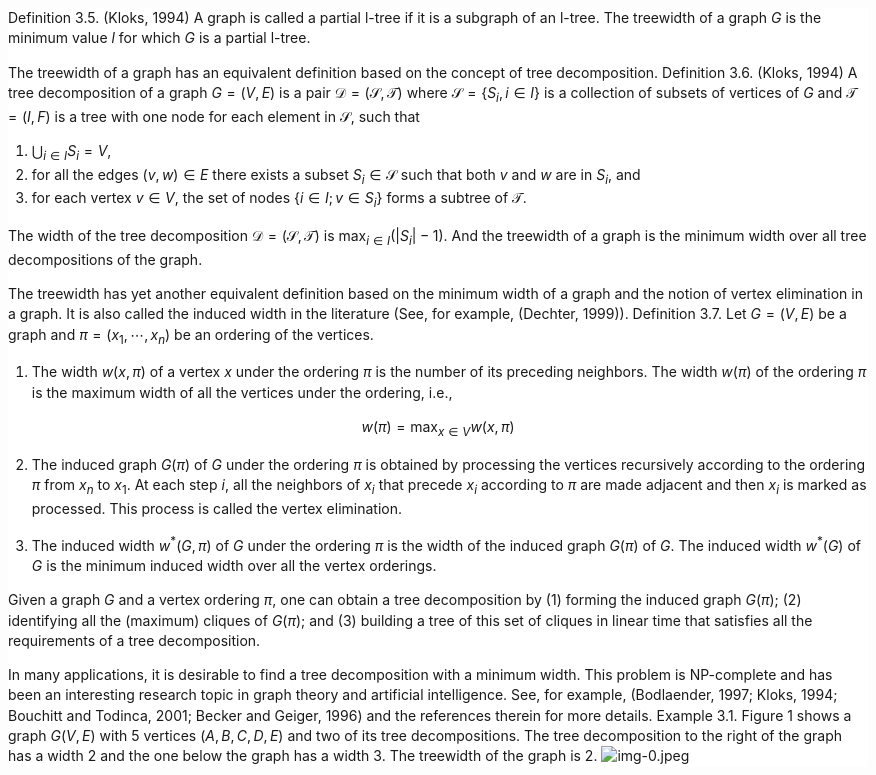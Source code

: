Definition 3.5. (Kloks, 1994) A graph is called a partial l-tree if it is a subgraph of an l-tree. The treewidth of a graph $G$ is the minimum value $l$ for which $G$ is a partial l-tree.

The treewidth of a graph has an equivalent definition based on the concept of tree decomposition.
Definition 3.6. (Kloks, 1994) A tree decomposition of a graph $G=(V, E)$ is a pair $\mathcal{D}=(\mathcal{S}, \mathcal{T})$ where $\mathcal{S}=\left\{S_{i}, i \in I\right\}$ is a collection of subsets of vertices of $G$ and $\mathcal{T}=(I, F)$ is a tree with one node for each element in $\mathcal{S}$, such that

1. $\bigcup_{i \in I} S_{i}=V$,
2. for all the edges $(v, w) \in E$ there exists a subset $S_{i} \in \mathcal{S}$ such that both $v$ and $w$ are in $S_{i}$, and
3. for each vertex $v \in V$, the set of nodes $\left\{i \in I ; v \in S_{i}\right\}$ forms a subtree of $\mathcal{T}$.

The width of the tree decomposition $\mathcal{D}=(\mathcal{S}, \mathcal{T})$ is $\max _{i \in I}\left(\left|S_{i}\right|-1\right)$. And the treewidth of a graph is the minimum width over all tree decompositions of the graph.

The treewidth has yet another equivalent definition based on the minimum width of a graph and the notion of vertex elimination in a graph. It is also called the induced width in the literature (See, for example, (Dechter, 1999)).
Definition 3.7. Let $G=(V, E)$ be a graph and $\pi=\left(x_{1}, \cdots, x_{n}\right)$ be an ordering of the vertices.

1. The width $w(x, \pi)$ of a vertex $x$ under the ordering $\pi$ is the number of its preceding neighbors. The width $w(\pi)$ of the ordering $\pi$ is the maximum width of all the vertices under the ordering, i.e.,

$$
w(\pi)=\max _{x \in V} w(x, \pi)
$$

2. The induced graph $G(\pi)$ of $G$ under the ordering $\pi$ is obtained by processing the vertices recursively according to the ordering $\pi$ from $x_{n}$ to $x_{1}$. At each step $i$, all the neighbors of $x_{i}$ that precede $x_{i}$ according to $\pi$ are made adjacent and then $x_{i}$ is marked as processed. This process is called the vertex elimination.

3. The induced width $w^{*}(G, \pi)$ of $G$ under the ordering $\pi$ is the width of the induced graph $G(\pi)$ of $G$. The induced width $w^{*}(G)$ of $G$ is the minimum induced width over all the vertex orderings.

Given a graph $G$ and a vertex ordering $\pi$, one can obtain a tree decomposition by (1) forming the induced graph $G(\pi)$; (2) identifying all the (maximum) cliques of $G(\pi)$; and (3) building a tree of this set of cliques in linear time that satisfies all the requirements of a tree decomposition.

In many applications, it is desirable to find a tree decomposition with a minimum width. This problem is NP-complete and has been an interesting research topic in graph theory and artificial intelligence. See, for example, (Bodlaender, 1997; Kloks, 1994; Bouchitt and Todinca, 2001; Becker and Geiger, 1996) and the references therein for more details.
Example 3.1. Figure 1 shows a graph $G(V, E)$ with 5 vertices $(A, B, C, D, E)$ and two of its tree decompositions. The tree decomposition to the right of the graph has a width 2 and the one below the graph has a width 3. The treewidth of the graph is 2.
![img-0.jpeg](img-0.jpeg)
